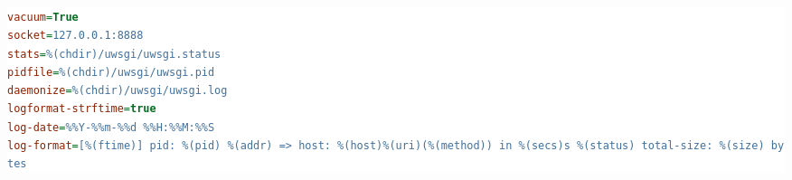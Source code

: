 ```ini
vacuum=True
socket=127.0.0.1:8888
stats=%(chdir)/uwsgi/uwsgi.status
pidfile=%(chdir)/uwsgi/uwsgi.pid
daemonize=%(chdir)/uwsgi/uwsgi.log
logformat-strftime=true
log-date=%%Y-%%m-%%d %%H:%%M:%%S
log-format=[%(ftime)] pid: %(pid) %(addr) => host: %(host)%(uri)(%(method)) in %(secs)s %(status) total-size: %(size) bytes
```

